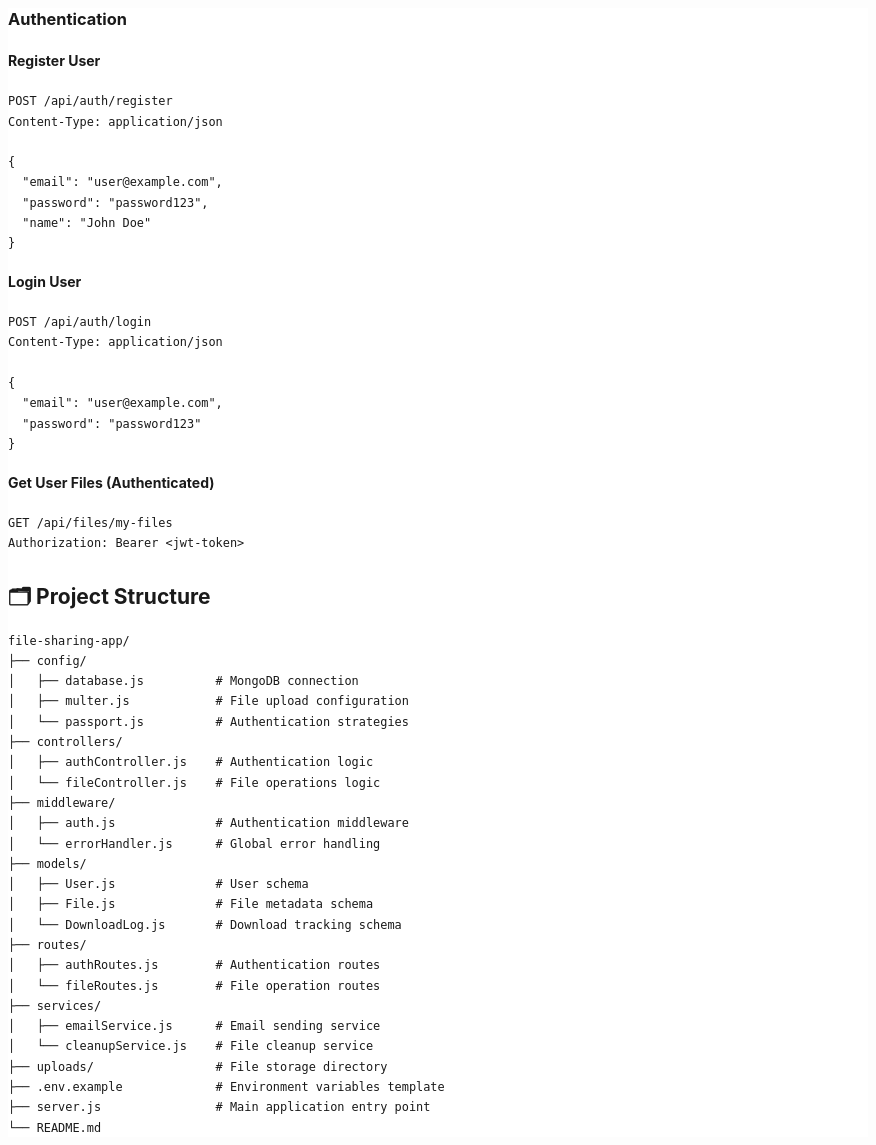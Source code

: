 ### Authentication

#### Register User
```http
POST /api/auth/register
Content-Type: application/json

{
  "email": "user@example.com",
  "password": "password123",
  "name": "John Doe"
}
```

#### Login User
```http
POST /api/auth/login
Content-Type: application/json

{
  "email": "user@example.com",
  "password": "password123"
}
```

#### Get User Files (Authenticated)
```http
GET /api/files/my-files
Authorization: Bearer <jwt-token>
```

## 🗂 Project Structure

```
file-sharing-app/
├── config/
│   ├── database.js          # MongoDB connection
│   ├── multer.js            # File upload configuration
│   └── passport.js          # Authentication strategies
├── controllers/
│   ├── authController.js    # Authentication logic
│   └── fileController.js    # File operations logic
├── middleware/
│   ├── auth.js              # Authentication middleware
│   └── errorHandler.js      # Global error handling
├── models/
│   ├── User.js              # User schema
│   ├── File.js              # File metadata schema
│   └── DownloadLog.js       # Download tracking schema
├── routes/
│   ├── authRoutes.js        # Authentication routes
│   └── fileRoutes.js        # File operation routes
├── services/
│   ├── emailService.js      # Email sending service
│   └── cleanupService.js    # File cleanup service
├── uploads/                 # File storage directory
├── .env.example             # Environment variables template
├── server.js                # Main application entry point
└── README.md
```
